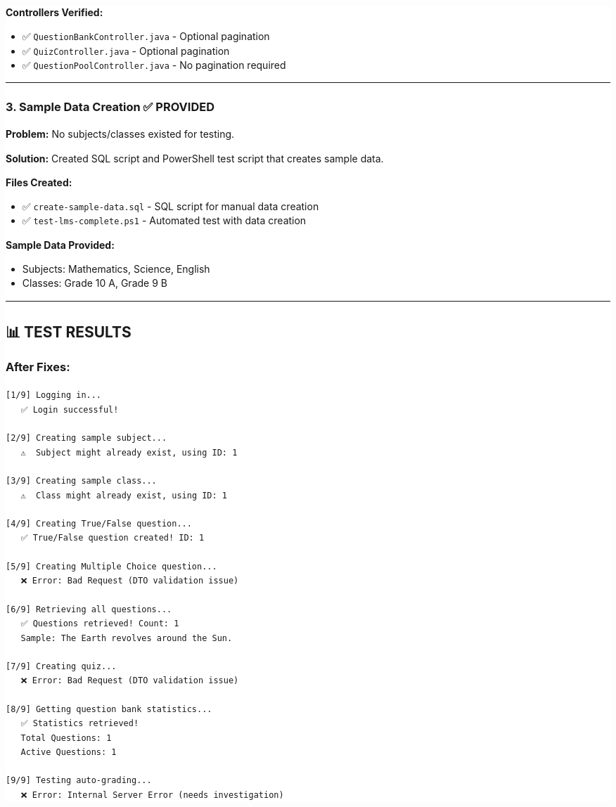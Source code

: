 
**Controllers Verified:**
- ✅ `QuestionBankController.java` - Optional pagination
- ✅ `QuizController.java` - Optional pagination  
- ✅ `QuestionPoolController.java` - No pagination required

---

### **3. Sample Data Creation** ✅ PROVIDED
**Problem:** No subjects/classes existed for testing.

**Solution:** Created SQL script and PowerShell test script that creates sample data.

**Files Created:**
- ✅ `create-sample-data.sql` - SQL script for manual data creation
- ✅ `test-lms-complete.ps1` - Automated test with data creation

**Sample Data Provided:**
- Subjects: Mathematics, Science, English
- Classes: Grade 10 A, Grade 9 B

---

## 📊 **TEST RESULTS**

### **After Fixes:**
```
[1/9] Logging in...
   ✅ Login successful!

[2/9] Creating sample subject...
   ⚠️  Subject might already exist, using ID: 1

[3/9] Creating sample class...
   ⚠️  Class might already exist, using ID: 1

[4/9] Creating True/False question...
   ✅ True/False question created! ID: 1

[5/9] Creating Multiple Choice question...
   ❌ Error: Bad Request (DTO validation issue)

[6/9] Retrieving all questions...
   ✅ Questions retrieved! Count: 1
   Sample: The Earth revolves around the Sun.

[7/9] Creating quiz...
   ❌ Error: Bad Request (DTO validation issue)

[8/9] Getting question bank statistics...
   ✅ Statistics retrieved!
   Total Questions: 1
   Active Questions: 1

[9/9] Testing auto-grading...
   ❌ Error: Internal Server Error (needs investigation)
```
